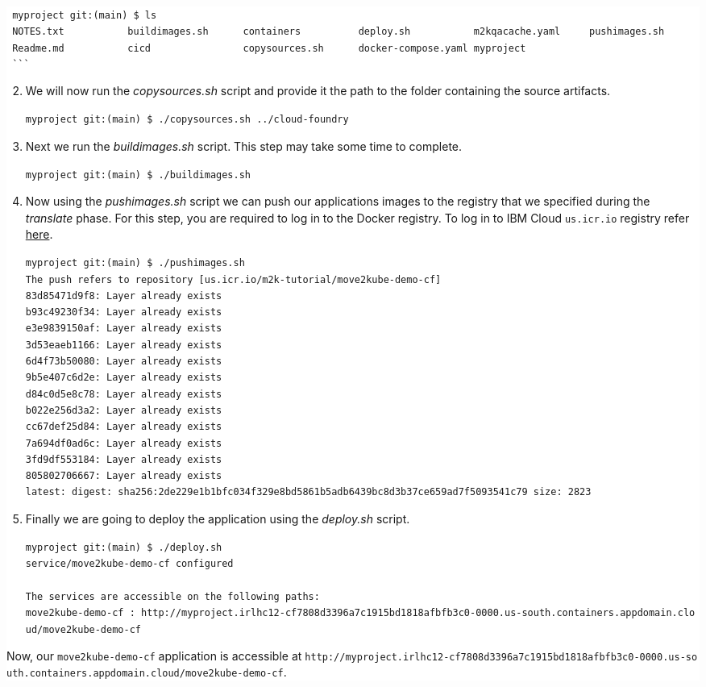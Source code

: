      myproject git:(main) $ ls
     NOTES.txt           buildimages.sh      containers          deploy.sh           m2kqacache.yaml     pushimages.sh
     Readme.md           cicd                copysources.sh      docker-compose.yaml myproject
     ```

2. We will now run the *copysources.sh* script and provide it the path to the folder containing the source artifacts.

    ```console
    myproject git:(main) $ ./copysources.sh ../cloud-foundry
    ```

3. Next we run the *buildimages.sh* script. This step may take some time to complete.

    ```console
    myproject git:(main) $ ./buildimages.sh
    ```


4. Now using the *pushimages.sh* script we can push our applications images to the registry that we specified during the *translate* phase. For this step, you are required to log in to the Docker registry. To log in to IBM Cloud `us.icr.io` registry refer [here](https://cloud.ibm.com/docs/Registry?topic=Registry-registry_access#registry_access_apikey_auth_docker).

    ```console
    myproject git:(main) $ ./pushimages.sh
    The push refers to repository [us.icr.io/m2k-tutorial/move2kube-demo-cf]
    83d85471d9f8: Layer already exists
    b93c49230f34: Layer already exists
    e3e9839150af: Layer already exists
    3d53eaeb1166: Layer already exists
    6d4f73b50080: Layer already exists
    9b5e407c6d2e: Layer already exists
    d84c0d5e8c78: Layer already exists
    b022e256d3a2: Layer already exists
    cc67def25d84: Layer already exists
    7a694df0ad6c: Layer already exists
    3fd9df553184: Layer already exists
    805802706667: Layer already exists
    latest: digest: sha256:2de229e1b1bfc034f329e8bd5861b5adb6439bc8d3b37ce659ad7f5093541c79 size: 2823
    ```

5. Finally we are going to deploy the application using the *deploy.sh* script.

    ```console
    myproject git:(main) $ ./deploy.sh
    service/move2kube-demo-cf configured

    The services are accessible on the following paths:
    move2kube-demo-cf : http://myproject.irlhc12-cf7808d3396a7c1915bd1818afbfb3c0-0000.us-south.containers.appdomain.cloud/move2kube-demo-cf

    ```
Now, our `move2kube-demo-cf` application is accessible at `http://myproject.irlhc12-cf7808d3396a7c1915bd1818afbfb3c0-0000.us-south.containers.appdomain.cloud/move2kube-demo-cf`.
